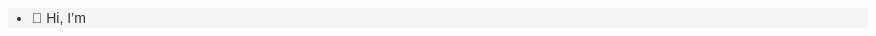 - 👋 Hi, I’m<!DOCTYPE html>
<html lang="en">
<head>
    <meta charset="UTF-8">
    <meta name="viewport" content="width=device-width, initial-scale=1.0">
    <title>Ndifea's Personal Webpage</title>
    <style>
        body {
            font-family: Arial, sans-serif;
            margin: 0;
            padding: 0;
            background-color: #f4f4f4;
            color: #333;
        }
        .container {
            width: 80%;
            margin: auto;
            overflow: hidden;
        }
        header {
            background: #50b3a2;
            color: #fff;
            padding-top: 30px;
            min-height: 70px;
            border-bottom: #e8491d 3px solid;
        }
        header a {
            color: #fff;
            text-decoration: none;
            text-transform: uppercase;
            font-size: 16px;
        }
        header ul {
            padding: 0;
            list-style: none;
        }
        header li {
            float: right;
            display: inline;
            padding: 0 20px 0 20px;
        }
        header #branding {
            float: left;
        }
        header #branding h1 {
            margin: 0;
        }
        header nav {
            float: right;
            margin-top: 10px;
        }
        #showcase {
            min-height: 400px;
            background: url('showcase.jpg') no-repeat 0 -400px;
            text-align: center;
            color: #fff;
        }
        #showcase h1 {
            margin-top: 100px;
            font-size: 55px;
            margin-bottom: 10px;
        }
        #showcase p {
            font-size: 20px;